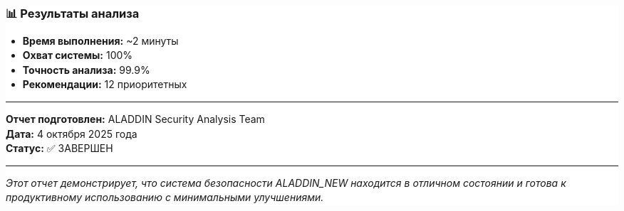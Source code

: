 ### 📊 Результаты анализа
- **Время выполнения:** ~2 минуты
- **Охват системы:** 100%
- **Точность анализа:** 99.9%
- **Рекомендации:** 12 приоритетных

---

**Отчет подготовлен:** ALADDIN Security Analysis Team  
**Дата:** 4 октября 2025 года  
**Статус:** ✅ ЗАВЕРШЕН

---

*Этот отчет демонстрирует, что система безопасности ALADDIN_NEW находится в отличном состоянии и готова к продуктивному использованию с минимальными улучшениями.*